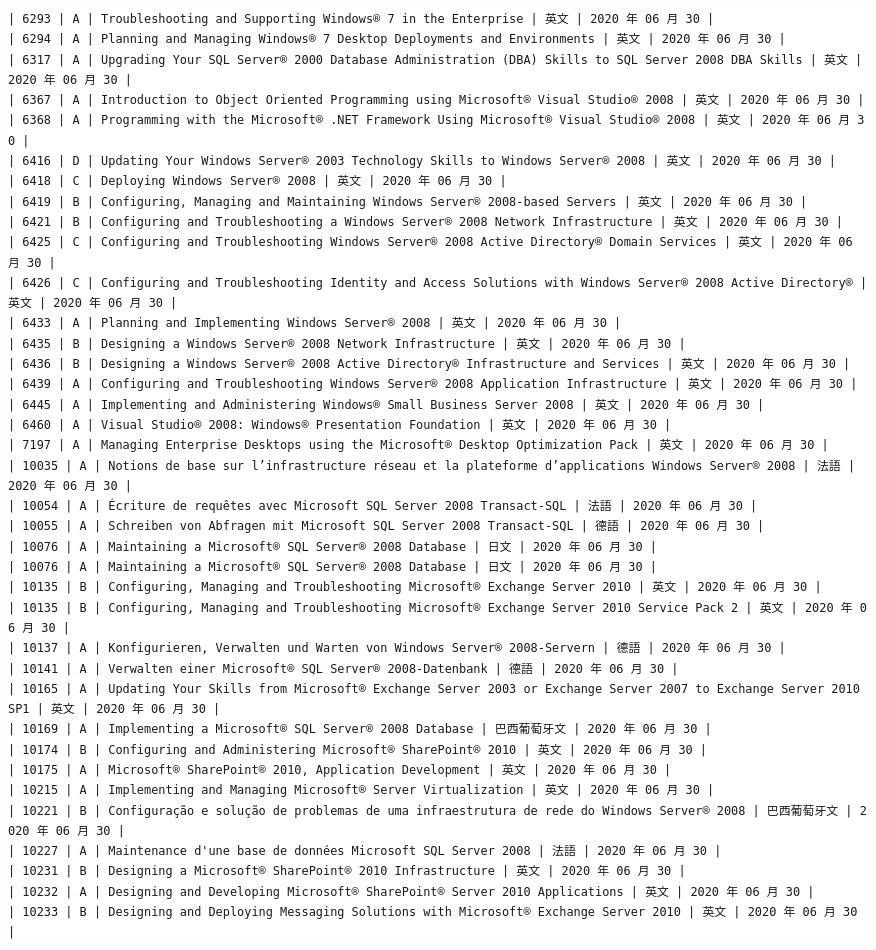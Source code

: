     | 6293 | A | Troubleshooting and Supporting Windows® 7 in the Enterprise | 英文 | 2020 年 06 月 30 |
    | 6294 | A | Planning and Managing Windows® 7 Desktop Deployments and Environments | 英文 | 2020 年 06 月 30 |
    | 6317 | A | Upgrading Your SQL Server® 2000 Database Administration (DBA) Skills to SQL Server 2008 DBA Skills | 英文 | 2020 年 06 月 30 |
    | 6367 | A | Introduction to Object Oriented Programming using Microsoft® Visual Studio® 2008 | 英文 | 2020 年 06 月 30 |
    | 6368 | A | Programming with the Microsoft® .NET Framework Using Microsoft® Visual Studio® 2008 | 英文 | 2020 年 06 月 30 |
    | 6416 | D | Updating Your Windows Server® 2003 Technology Skills to Windows Server® 2008 | 英文 | 2020 年 06 月 30 |
    | 6418 | C | Deploying Windows Server® 2008 | 英文 | 2020 年 06 月 30 |
    | 6419 | B | Configuring, Managing and Maintaining Windows Server® 2008-based Servers | 英文 | 2020 年 06 月 30 |
    | 6421 | B | Configuring and Troubleshooting a Windows Server® 2008 Network Infrastructure | 英文 | 2020 年 06 月 30 |
    | 6425 | C | Configuring and Troubleshooting Windows Server® 2008 Active Directory® Domain Services | 英文 | 2020 年 06 月 30 |
    | 6426 | C | Configuring and Troubleshooting Identity and Access Solutions with Windows Server® 2008 Active Directory® | 英文 | 2020 年 06 月 30 |
    | 6433 | A | Planning and Implementing Windows Server® 2008 | 英文 | 2020 年 06 月 30 |
    | 6435 | B | Designing a Windows Server® 2008 Network Infrastructure | 英文 | 2020 年 06 月 30 |
    | 6436 | B | Designing a Windows Server® 2008 Active Directory® Infrastructure and Services | 英文 | 2020 年 06 月 30 |
    | 6439 | A | Configuring and Troubleshooting Windows Server® 2008 Application Infrastructure | 英文 | 2020 年 06 月 30 |
    | 6445 | A | Implementing and Administering Windows® Small Business Server 2008 | 英文 | 2020 年 06 月 30 |
    | 6460 | A | Visual Studio® 2008: Windows® Presentation Foundation | 英文 | 2020 年 06 月 30 |
    | 7197 | A | Managing Enterprise Desktops using the Microsoft® Desktop Optimization Pack | 英文 | 2020 年 06 月 30 |
    | 10035 | A | Notions de base sur l’infrastructure réseau et la plateforme d’applications Windows Server® 2008 | 法語 | 2020 年 06 月 30 |
    | 10054 | A | Écriture de requêtes avec Microsoft SQL Server 2008 Transact-SQL | 法語 | 2020 年 06 月 30 |
    | 10055 | A | Schreiben von Abfragen mit Microsoft SQL Server 2008 Transact-SQL | 德語 | 2020 年 06 月 30 |
    | 10076 | A | Maintaining a Microsoft® SQL Server® 2008 Database | 日文 | 2020 年 06 月 30 |
    | 10076 | A | Maintaining a Microsoft® SQL Server® 2008 Database | 日文 | 2020 年 06 月 30 |
    | 10135 | B | Configuring, Managing and Troubleshooting Microsoft® Exchange Server 2010 | 英文 | 2020 年 06 月 30 |
    | 10135 | B | Configuring, Managing and Troubleshooting Microsoft® Exchange Server 2010 Service Pack 2 | 英文 | 2020 年 06 月 30 |
    | 10137 | A | Konfigurieren, Verwalten und Warten von Windows Server® 2008-Servern | 德語 | 2020 年 06 月 30 |
    | 10141 | A | Verwalten einer Microsoft® SQL Server® 2008-Datenbank | 德語 | 2020 年 06 月 30 |
    | 10165 | A | Updating Your Skills from Microsoft® Exchange Server 2003 or Exchange Server 2007 to Exchange Server 2010 SP1 | 英文 | 2020 年 06 月 30 |
    | 10169 | A | Implementing a Microsoft® SQL Server® 2008 Database | 巴西葡萄牙文 | 2020 年 06 月 30 |
    | 10174 | B | Configuring and Administering Microsoft® SharePoint® 2010 | 英文 | 2020 年 06 月 30 |
    | 10175 | A | Microsoft® SharePoint® 2010, Application Development | 英文 | 2020 年 06 月 30 |
    | 10215 | A | Implementing and Managing Microsoft® Server Virtualization | 英文 | 2020 年 06 月 30 |
    | 10221 | B | Configuração e solução de problemas de uma infraestrutura de rede do Windows Server® 2008 | 巴西葡萄牙文 | 2020 年 06 月 30 |
    | 10227 | A | Maintenance d'une base de données Microsoft SQL Server 2008 | 法語 | 2020 年 06 月 30 |
    | 10231 | B | Designing a Microsoft® SharePoint® 2010 Infrastructure | 英文 | 2020 年 06 月 30 |
    | 10232 | A | Designing and Developing Microsoft® SharePoint® Server 2010 Applications | 英文 | 2020 年 06 月 30 |
    | 10233 | B | Designing and Deploying Messaging Solutions with Microsoft® Exchange Server 2010 | 英文 | 2020 年 06 月 30 |